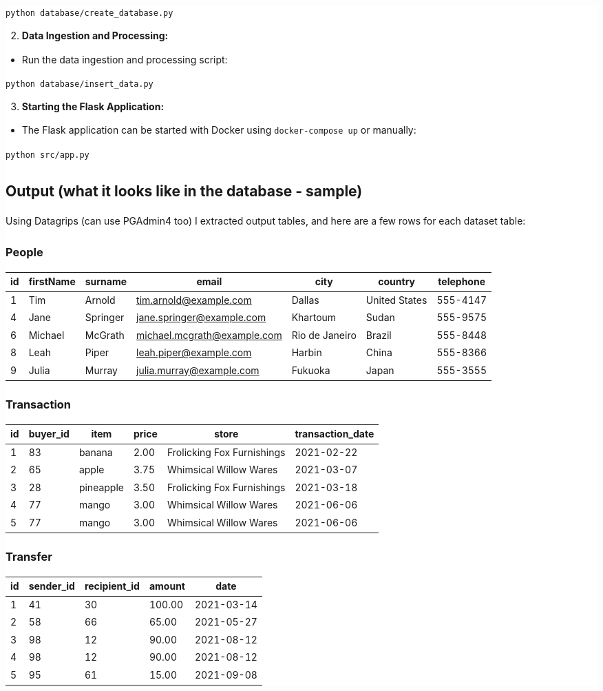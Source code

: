 ```bash
python database/create_database.py
``` 
2. **Data Ingestion and Processing:**  
- Run the data ingestion and processing script:

```bash
python database/insert_data.py
``` 
3. **Starting the Flask Application:**  
- The Flask application can be started with Docker using `docker-compose up` or manually:

```bash
python src/app.py
```

## Output (what it looks like in the database - sample)
Using Datagrips (can use PGAdmin4 too) I extracted output tables, and here are a few rows for each dataset table:


### People
| id | firstName | surname   | email                     | city           | country       | telephone |
|----|-----------|-----------|---------------------------|----------------|---------------|-----------|
| 1  | Tim       | Arnold    | tim.arnold@example.com    | Dallas         | United States | 555-4147  |
| 4  | Jane      | Springer  | jane.springer@example.com | Khartoum       | Sudan         | 555-9575  |
| 6  | Michael   | McGrath   | michael.mcgrath@example.com | Rio de Janeiro | Brazil       | 555-8448  |
| 8  | Leah      | Piper     | leah.piper@example.com    | Harbin         | China         | 555-8366  |
| 9  | Julia     | Murray    | julia.murray@example.com  | Fukuoka        | Japan         | 555-3555  |

### Transaction
| id | buyer_id | item      | price | store                      | transaction_date |
|----|----------|-----------|-------|----------------------------|------------------|
| 1  | 83       | banana    | 2.00  | Frolicking Fox Furnishings | 2021-02-22       |
| 2  | 65       | apple     | 3.75  | Whimsical Willow Wares     | 2021-03-07       |
| 3  | 28       | pineapple | 3.50  | Frolicking Fox Furnishings | 2021-03-18       |
| 4  | 77       | mango     | 3.00  | Whimsical Willow Wares     | 2021-06-06       |
| 5  | 77       | mango     | 3.00  | Whimsical Willow Wares     | 2021-06-06       |

### Transfer
| id | sender_id | recipient_id | amount | date       |
|----|-----------|--------------|--------|------------|
| 1  | 41        | 30           | 100.00 | 2021-03-14 |
| 2  | 58        | 66           | 65.00  | 2021-05-27 |
| 3  | 98        | 12           | 90.00  | 2021-08-12 |
| 4  | 98        | 12           | 90.00  | 2021-08-12 |
| 5  | 95        | 61           | 15.00  | 2021-09-08 |
